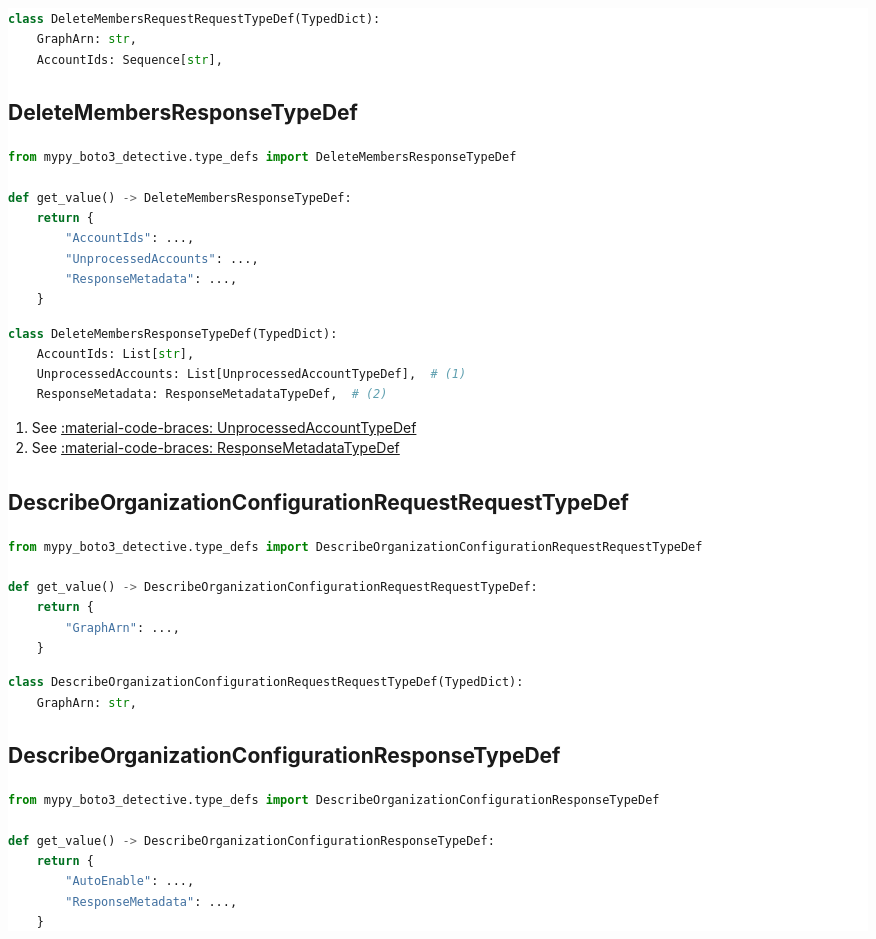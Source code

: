 ```python title="Definition"
class DeleteMembersRequestRequestTypeDef(TypedDict):
    GraphArn: str,
    AccountIds: Sequence[str],
```

## DeleteMembersResponseTypeDef

```python title="Usage Example"
from mypy_boto3_detective.type_defs import DeleteMembersResponseTypeDef

def get_value() -> DeleteMembersResponseTypeDef:
    return {
        "AccountIds": ...,
        "UnprocessedAccounts": ...,
        "ResponseMetadata": ...,
    }
```

```python title="Definition"
class DeleteMembersResponseTypeDef(TypedDict):
    AccountIds: List[str],
    UnprocessedAccounts: List[UnprocessedAccountTypeDef],  # (1)
    ResponseMetadata: ResponseMetadataTypeDef,  # (2)
```

1. See [:material-code-braces: UnprocessedAccountTypeDef](./type_defs.md#unprocessedaccounttypedef) 
2. See [:material-code-braces: ResponseMetadataTypeDef](./type_defs.md#responsemetadatatypedef) 
## DescribeOrganizationConfigurationRequestRequestTypeDef

```python title="Usage Example"
from mypy_boto3_detective.type_defs import DescribeOrganizationConfigurationRequestRequestTypeDef

def get_value() -> DescribeOrganizationConfigurationRequestRequestTypeDef:
    return {
        "GraphArn": ...,
    }
```

```python title="Definition"
class DescribeOrganizationConfigurationRequestRequestTypeDef(TypedDict):
    GraphArn: str,
```

## DescribeOrganizationConfigurationResponseTypeDef

```python title="Usage Example"
from mypy_boto3_detective.type_defs import DescribeOrganizationConfigurationResponseTypeDef

def get_value() -> DescribeOrganizationConfigurationResponseTypeDef:
    return {
        "AutoEnable": ...,
        "ResponseMetadata": ...,
    }
```
